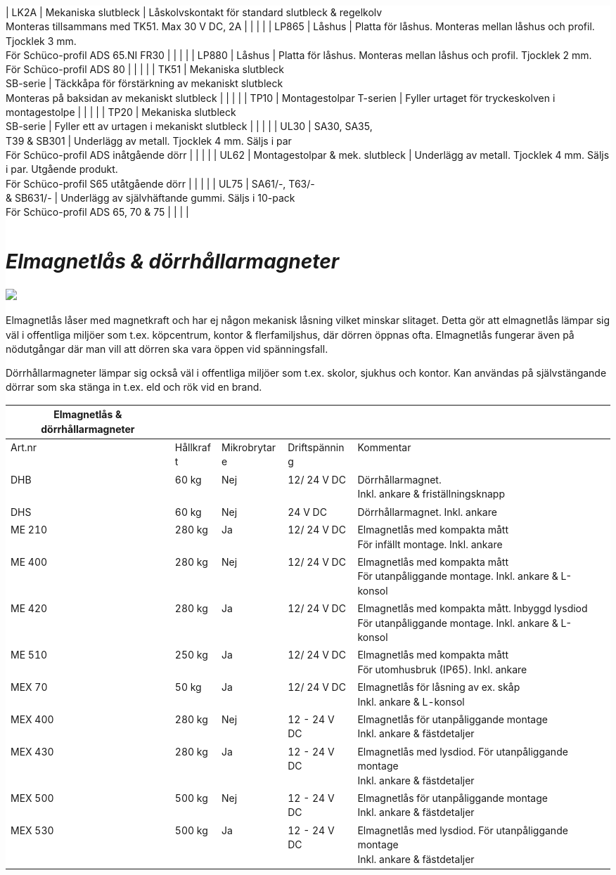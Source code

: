| LK2A                                               | Mekaniska slutbleck                                | Låskolvskontakt för standard slutbleck & regelkolv<br>Monteras tillsammans med TK51. Max 30 V DC, 2A                           |  |  |  |
| LP865                                              | Låshus                                             | Platta för låshus. Monteras mellan låshus och profil. Tjocklek 3 mm.<br>För Schüco-profil ADS 65.NI FR30                       |  |  |  |
| LP880                                              | Låshus                                             | Platta för låshus. Monteras mellan låshus och profil. Tjocklek 2 mm.<br>För Schüco-profil ADS 80                               |  |  |  |
| TK51                                               | Mekaniska slutbleck<br>SB-serie                    | Täckkåpa för förstärkning av mekaniskt slutbleck<br>Monteras på baksidan av mekaniskt slutbleck                                |  |  |  |
| TP10                                               | Montagestolpar T-serien                            | Fyller urtaget för tryckeskolven i montagestolpe                                                                               |  |  |  |
| TP20                                               | Mekaniska slutbleck<br>SB-serie                    | Fyller ett av urtagen i mekaniskt slutbleck                                                                                    |  |  |  |
| UL30                                               | SA30, SA35,<br>T39 & SB301                         | Underlägg av metall. Tjocklek 4 mm. Säljs i par<br>För Schüco-profil ADS inåtgående dörr                                       |  |  |  |
| UL62                                               | Montagestolpar & mek. slutbleck                    | Underlägg av metall. Tjocklek 4 mm. Säljs i par. Utgående produkt.<br>För Schüco-profil S65 utåtgående dörr                    |  |  |  |
| UL75                                               | SA61/-, T63/-<br>& SB631/-                         | Underlägg av självhäftande gummi. Säljs i 10-pack<br>För Schüco-profil ADS 65, 70 & 75                                         |  |  |  |

# <span id="page-29-0"></span>*Elmagnetlås & dörrhållarmagneter*

![](_page_29_Picture_1.jpeg)

Elmagnetlås låser med magnetkraft och har ej någon mekanisk låsning vilket minskar slitaget. Detta gör att elmagnetlås lämpar sig väl i offentliga miljöer som t.ex. köpcentrum, kontor & flerfamiljshus, där dörren öppnas ofta. Elmagnetlås fungerar även på nödutgångar där man vill att dörren ska vara öppen vid spänningsfall.

Dörrhållarmagneter lämpar sig också väl i offentliga miljöer som t.ex. skolor, sjukhus och kontor. Kan användas på självstängande dörrar som ska stänga in t.ex. eld och rök vid en brand.

| Elmagnetlås & dörrhållarmagneter |           |              |               |                                                                                                       |  |
|----------------------------------|-----------|--------------|---------------|-------------------------------------------------------------------------------------------------------|--|
| Art.nr                           | Hållkraft | Mikrobrytare | Driftspänning | Kommentar                                                                                             |  |
| DHB                              | 60 kg     | Nej          | 12/ 24 V DC   | Dörrhållarmagnet.<br>Inkl. ankare & friställningsknapp                                                |  |
| DHS                              | 60 kg     | Nej          | 24 V DC       | Dörrhållarmagnet. Inkl. ankare                                                                        |  |
| ME 210                           | 280 kg    | Ja           | 12/ 24 V DC   | Elmagnetlås med kompakta mått<br>För infällt montage. Inkl. ankare                                    |  |
| ME 400                           | 280 kg    | Nej          | 12/ 24 V DC   | Elmagnetlås med kompakta mått<br>För utanpåliggande montage. Inkl. ankare & L-konsol                  |  |
| ME 420                           | 280 kg    | Ja           | 12/ 24 V DC   | Elmagnetlås med kompakta mått. Inbyggd lysdiod<br>För utanpåliggande montage. Inkl. ankare & L-konsol |  |
| ME 510                           | 250 kg    | Ja           | 12/ 24 V DC   | Elmagnetlås med kompakta mått<br>För utomhusbruk (IP65). Inkl. ankare                                 |  |
| MEX 70                           | 50 kg     | Ja           | 12/ 24 V DC   | Elmagnetlås för låsning av ex. skåp<br>Inkl. ankare & L-konsol                                        |  |
| MEX 400                          | 280 kg    | Nej          | 12 - 24 V DC  | Elmagnetlås för utanpåliggande montage<br>Inkl. ankare & fästdetaljer                                 |  |
| MEX 430                          | 280 kg    | Ja           | 12 - 24 V DC  | Elmagnetlås med lysdiod. För utanpåliggande montage<br>Inkl. ankare & fästdetaljer                    |  |
| MEX 500                          | 500 kg    | Nej          | 12 - 24 V DC  | Elmagnetlås för utanpåliggande montage<br>Inkl. ankare & fästdetaljer                                 |  |
| MEX 530                          | 500 kg    | Ja           | 12 - 24 V DC  | Elmagnetlås med lysdiod. För utanpåliggande montage<br>Inkl. ankare & fästdetaljer                    |  |
